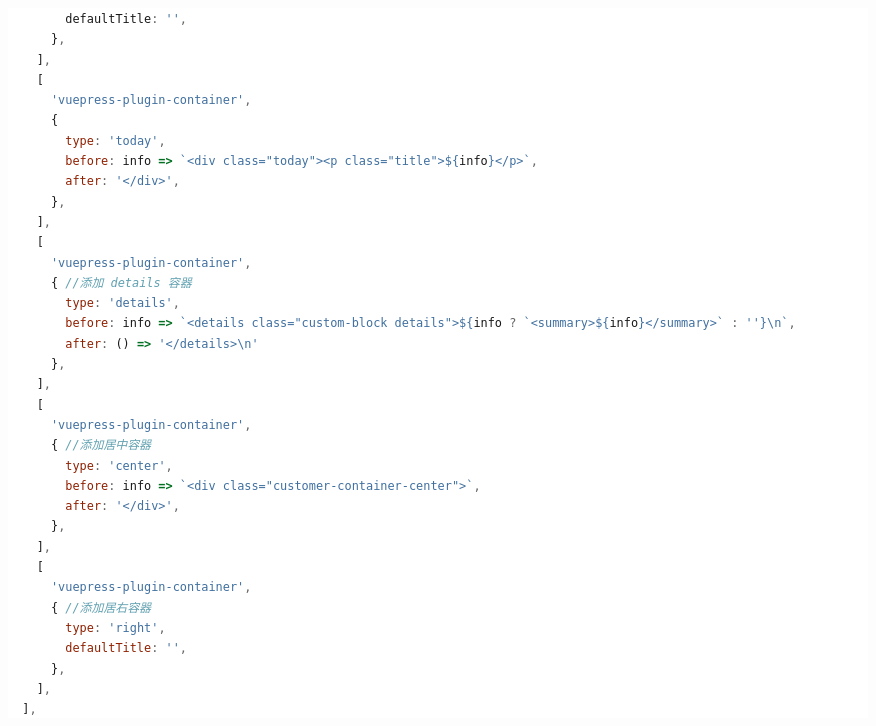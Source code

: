 ```js
        defaultTitle: '',
      },
    ],
    [
      'vuepress-plugin-container',
      {
        type: 'today',
        before: info => `<div class="today"><p class="title">${info}</p>`,
        after: '</div>',
      },
    ],
    [
      'vuepress-plugin-container',
      { //添加 details 容器
        type: 'details',
        before: info => `<details class="custom-block details">${info ? `<summary>${info}</summary>` : ''}\n`,
        after: () => '</details>\n'
      },
    ],
    [
      'vuepress-plugin-container',
      { //添加居中容器
        type: 'center',
        before: info => `<div class="customer-container-center">`,
        after: '</div>',
      },
    ],
    [
      'vuepress-plugin-container',
      { //添加居右容器
        type: 'right',
        defaultTitle: '',
      },
    ],
  ],
```